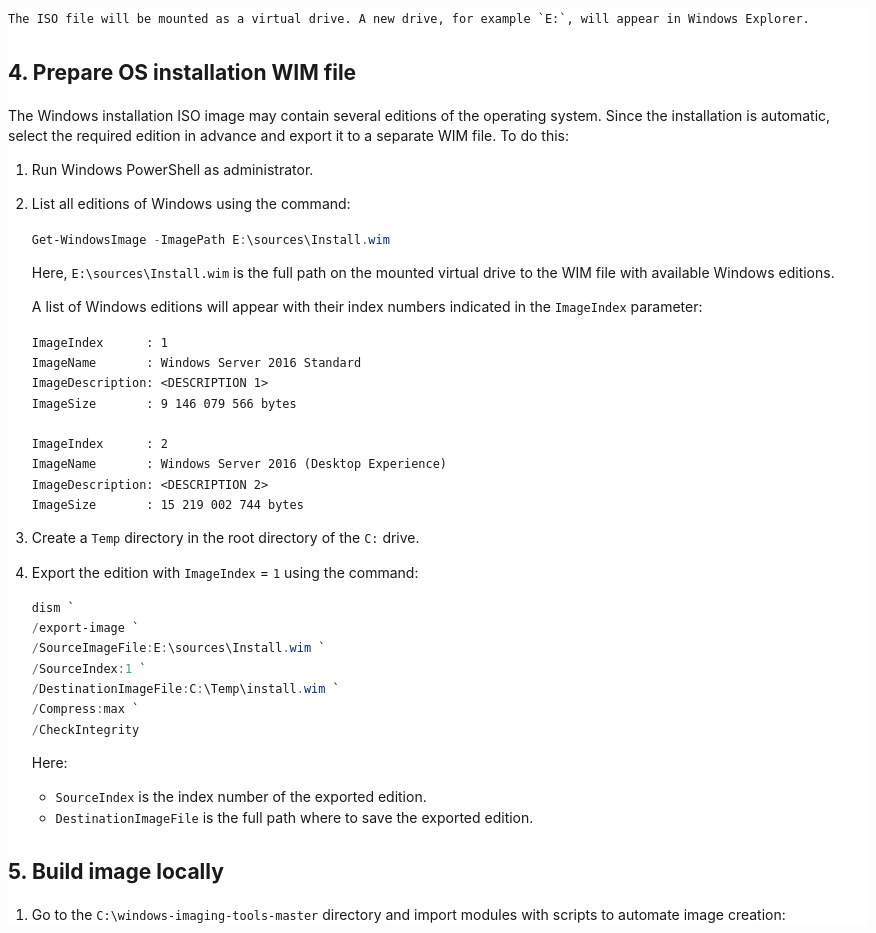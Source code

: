     The ISO file will be mounted as a virtual drive. A new drive, for example `E:`, will appear in Windows Explorer.

## 4. Prepare OS installation WIM file

The Windows installation ISO image may contain several editions of the operating system. Since the installation is automatic, select the required edition in advance and export it to a separate WIM file. To do this:

1. Run Windows PowerShell as administrator.
1. List all editions of Windows using the command:

    ```powershell
    Get-WindowsImage -ImagePath E:\sources\Install.wim
    ```

    Here, `E:\sources\Install.wim` is the full path on the mounted virtual drive to the WIM file with available Windows editions.

    A list of Windows editions will appear with their index numbers indicated in the `ImageIndex` parameter:

    ```txt
    ImageIndex      : 1
    ImageName       : Windows Server 2016 Standard
    ImageDescription: <DESCRIPTION 1>
    ImageSize       : 9 146 079 566 bytes

    ImageIndex      : 2
    ImageName       : Windows Server 2016 (Desktop Experience)
    ImageDescription: <DESCRIPTION 2>
    ImageSize       : 15 219 002 744 bytes
    ```

1. Create a `Temp` directory in the root directory of the `C:` drive.
1. Export the edition with `ImageIndex` = `1` using the command:

    ```powershell
    dism `
    /export-image `
    /SourceImageFile:E:\sources\Install.wim `
    /SourceIndex:1 `
    /DestinationImageFile:C:\Temp\install.wim `
    /Compress:max `
    /CheckIntegrity
    ```

    Here:

    * `SourceIndex` is the index number of the exported edition.
    * `DestinationImageFile` is the full path where to save the exported edition.

## 5. Build image locally

1. Go to the `C:\windows-imaging-tools-master` directory and import modules with scripts to automate image creation:
